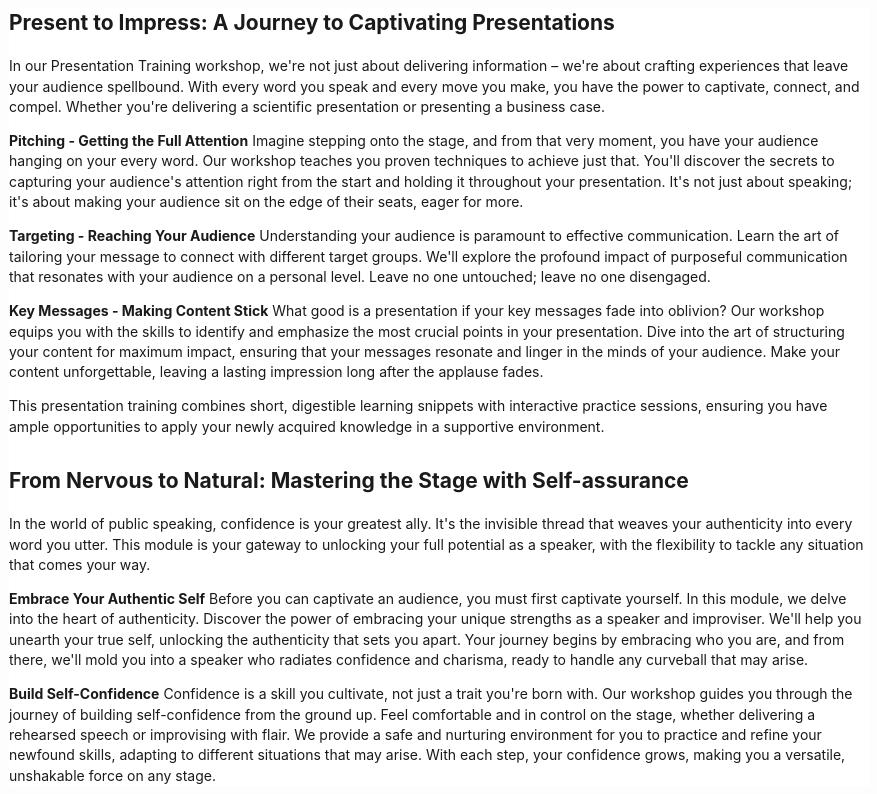 ## Present to Impress: A Journey to Captivating Presentations
In our Presentation Training workshop, we're not just about delivering information – we're about crafting experiences that leave your audience spellbound. With every word you speak and every move you make, you have the power to captivate, connect, and compel. Whether you're delivering a scientific presentation or presenting a business case. 

**Pitching - Getting the Full Attention**
Imagine stepping onto the stage, and from that very moment, you have your audience hanging on your every word. Our workshop teaches you proven techniques to achieve just that. You'll discover the secrets to capturing your audience's attention right from the start and holding it throughout your presentation. It's not just about speaking; it's about making your audience sit on the edge of their seats, eager for more.

**Targeting - Reaching Your Audience**
Understanding your audience is paramount to effective communication. Learn the art of tailoring your message to connect with different target groups. We'll explore the profound impact of purposeful communication that resonates with your audience on a personal level. Leave no one untouched; leave no one disengaged.

**Key Messages - Making Content Stick**
What good is a presentation if your key messages fade into oblivion? Our workshop equips you with the skills to identify and emphasize the most crucial points in your presentation. Dive into the art of structuring your content for maximum impact, ensuring that your messages resonate and linger in the minds of your audience. Make your content unforgettable, leaving a lasting impression long after the applause fades.


This presentation training combines short, digestible learning snippets with interactive practice sessions, ensuring you have ample opportunities to apply your newly acquired knowledge in a supportive environment.

## From Nervous to Natural: Mastering the Stage with Self-assurance

In the world of public speaking, confidence is your greatest ally. It's the invisible thread that weaves your authenticity into every word you utter. This module is your gateway to unlocking your full potential as a speaker, with the flexibility to tackle any situation that comes your way.

**Embrace Your Authentic Self**
Before you can captivate an audience, you must first captivate yourself. In this module, we delve into the heart of authenticity. Discover the power of embracing your unique strengths as a speaker and improviser. We'll help you unearth your true self, unlocking the authenticity that sets you apart. Your journey begins by embracing who you are, and from there, we'll mold you into a speaker who radiates confidence and charisma, ready to handle any curveball that may arise.

**Build Self-Confidence**
Confidence is a skill you cultivate, not just a trait you're born with. Our workshop guides you through the journey of building self-confidence from the ground up. Feel comfortable and in control on the stage, whether delivering a rehearsed speech or improvising with flair. We provide a safe and nurturing environment for you to practice and refine your newfound skills, adapting to different situations that may arise. With each step, your confidence grows, making you a versatile, unshakable force on any stage.
